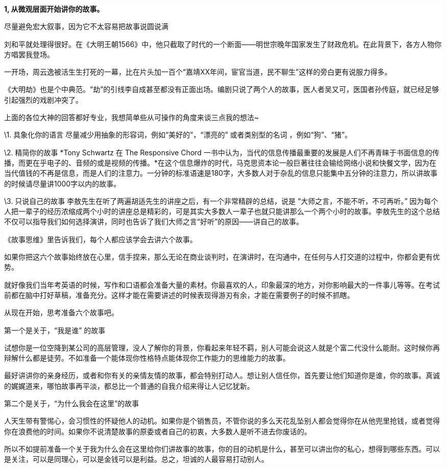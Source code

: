 

<b>1, 从微观层面开始讲你的故事。</b>

尽量避免宏大叙事，因为它不太容易把故事说圆说满

刘和平就处理得很好。在《大明王朝1566》中，他只截取了时代的一个断面——明世宗晚年国家发生了财政危机。在此背景下，各方人物你方唱罢我登场。

一开场，周云逸被活生生打死的一幕，比在片头加一百个“嘉靖XX年间，宦官当道，民不聊生”这样的旁白更有说服力得多。

《大明劫》也是个中典范。“劫”的引线李自成甚至都没有正面出场。编剧只说了两个人的故事，医人者吴又可，医国者孙传庭，就已经足够引起强烈的戏剧冲突了。







上面的各位大神的回答都好专业，我想简单些从可操作的角度来谈三点我的想法~

\1. 具象化你的语言
尽量减少用抽象的形容词，例如“美好的”，“漂亮的” 或者类别型的名词 ，例如“狗”、“猪”。



\2. 精简你的故事
*Tony Schwartz 在 The Responsive Chord 一书中认为，当代的信息传播最重要的发展是人们不再青睐于书面信息的传播，而更在乎电子的、音频的或是视频的传播。*在这个信息爆炸的时代，马克思资本论一般巨著往往会输给网络小说和快餐文学，因为在当代值钱的不再是信息，而是人们的注意力。一分钟的标准语速是180字，大多数人对于杂乱的信息只能集中五分钟的注意力，所以讲故事的时候请尽量讲1000字以内的故事。



\3. 只说自己的故事
李敖先生在听了两遍胡适先生的讲座之后，有一个非常精辟的总结，说是 “大师之言，不能不听，不可再听。” 因为每个人把一辈子的经历浓缩成两个小时的讲座总是精彩的，可是其实大多数人一辈子也就只能讲那么一个两个小时的故事。李敖先生的这个总结不仅可以指导我们如何选择演讲，同时也告诉了我们大师之言“好听”的原因——讲自己的故事。









《故事思维》里告诉我们，每个人都应该学会去讲六个故事。

如果你把这六个故事始终放在心里，信手捏来，那么无论在商业谈判时，在演讲时，在沟通中，在任何与人打交道的过程中，你都会更有优势。

就好像我们当年考英语的时候，写作和口语都会准备大量的素材。你最喜欢的人，印象最深的地方，对你影响最大的一件事儿等等。在考试前都在脑中打好草稿，准备充分。这样才能在需要讲述的时候表现得游刃有余，才能在需要例子的时候不抓瞎。

从现在开始，思考准备六个故事吧。



第一个是关于，“我是谁” 的故事

试想你是一位空降到某公司的高层管理，没人了解你的背景，你看起来年轻不羁，别人可能会说这人就是个富二代没什么能耐。这时候你再辩解什么都是徒劳。不如准备一个能体现你性格特点能体现你工作能力的思维能力的故事。

最好讲讲你的亲身经历，或者和你有关的亲情友情的故事，都会特别打动人。想让别人信任你，首先要让他们知道你是谁，你的故事。真诚的娓娓道来，哪怕故事再平淡，都总比一个普通的自我介绍来得让人记忆犹新。



第二个是关于，“为什么我会在这里”的故事

人天生带有警惕心，会习惯性的怀疑他人的动机。如果你是个销售员，不管你说的多么天花乱坠别人都会觉得你在从他兜里抢钱，或者觉得你在浪费他的时间。如果你不说清楚故事的原委或者自己的初衷，大多数人是听不进去你废话的。

所以不如提前准备一个关于我为什么会在这里给你们讲故事的故事，你的目的动机是什么，甚至可以讲出你的私心，想得到哪些东西。可以是关注，可以是同理心，可以是金钱可以是利益。总之，坦诚的人最容易打动别人。
